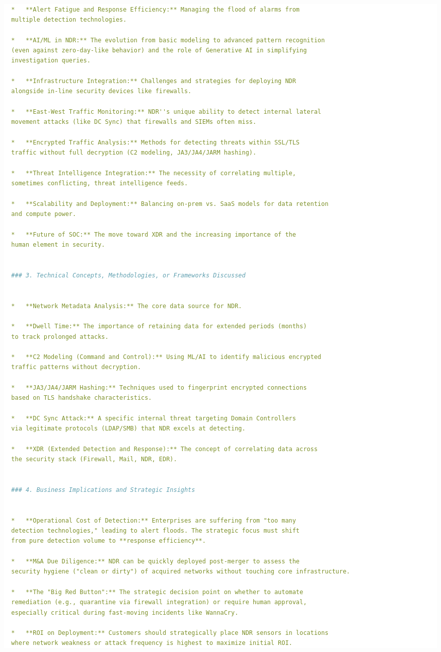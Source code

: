 ```yaml
  *   **Alert Fatigue and Response Efficiency:** Managing the flood of alarms from
  multiple detection technologies.

  *   **AI/ML in NDR:** The evolution from basic modeling to advanced pattern recognition
  (even against zero-day-like behavior) and the role of Generative AI in simplifying
  investigation queries.

  *   **Infrastructure Integration:** Challenges and strategies for deploying NDR
  alongside in-line security devices like firewalls.

  *   **East-West Traffic Monitoring:** NDR''s unique ability to detect internal lateral
  movement attacks (like DC Sync) that firewalls and SIEMs often miss.

  *   **Encrypted Traffic Analysis:** Methods for detecting threats within SSL/TLS
  traffic without full decryption (C2 modeling, JA3/JA4/JARM hashing).

  *   **Threat Intelligence Integration:** The necessity of correlating multiple,
  sometimes conflicting, threat intelligence feeds.

  *   **Scalability and Deployment:** Balancing on-prem vs. SaaS models for data retention
  and compute power.

  *   **Future of SOC:** The move toward XDR and the increasing importance of the
  human element in security.


  ### 3. Technical Concepts, Methodologies, or Frameworks Discussed


  *   **Network Metadata Analysis:** The core data source for NDR.

  *   **Dwell Time:** The importance of retaining data for extended periods (months)
  to track prolonged attacks.

  *   **C2 Modeling (Command and Control):** Using ML/AI to identify malicious encrypted
  traffic patterns without decryption.

  *   **JA3/JA4/JARM Hashing:** Techniques used to fingerprint encrypted connections
  based on TLS handshake characteristics.

  *   **DC Sync Attack:** A specific internal threat targeting Domain Controllers
  via legitimate protocols (LDAP/SMB) that NDR excels at detecting.

  *   **XDR (Extended Detection and Response):** The concept of correlating data across
  the security stack (Firewall, Mail, NDR, EDR).


  ### 4. Business Implications and Strategic Insights


  *   **Operational Cost of Detection:** Enterprises are suffering from "too many
  detection technologies," leading to alert floods. The strategic focus must shift
  from pure detection volume to **response efficiency**.

  *   **M&A Due Diligence:** NDR can be quickly deployed post-merger to assess the
  security hygiene ("clean or dirty") of acquired networks without touching core infrastructure.

  *   **The "Big Red Button":** The strategic decision point on whether to automate
  remediation (e.g., quarantine via firewall integration) or require human approval,
  especially critical during fast-moving incidents like WannaCry.

  *   **ROI on Deployment:** Customers should strategically place NDR sensors in locations
  where network weakness or attack frequency is highest to maximize initial ROI.
```